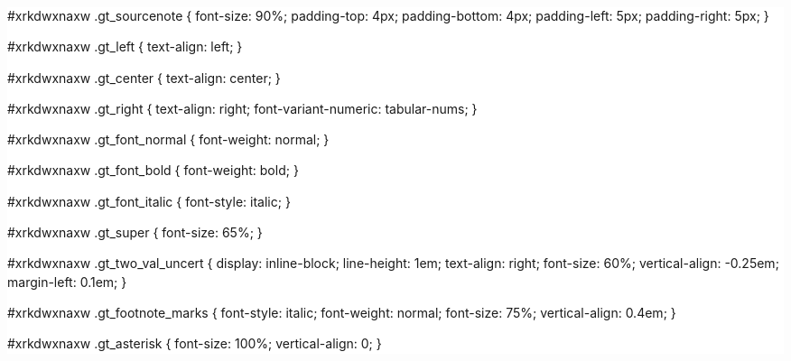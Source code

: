 #xrkdwxnaxw .gt_sourcenote {
  font-size: 90%;
  padding-top: 4px;
  padding-bottom: 4px;
  padding-left: 5px;
  padding-right: 5px;
}

#xrkdwxnaxw .gt_left {
  text-align: left;
}

#xrkdwxnaxw .gt_center {
  text-align: center;
}

#xrkdwxnaxw .gt_right {
  text-align: right;
  font-variant-numeric: tabular-nums;
}

#xrkdwxnaxw .gt_font_normal {
  font-weight: normal;
}

#xrkdwxnaxw .gt_font_bold {
  font-weight: bold;
}

#xrkdwxnaxw .gt_font_italic {
  font-style: italic;
}

#xrkdwxnaxw .gt_super {
  font-size: 65%;
}

#xrkdwxnaxw .gt_two_val_uncert {
  display: inline-block;
  line-height: 1em;
  text-align: right;
  font-size: 60%;
  vertical-align: -0.25em;
  margin-left: 0.1em;
}

#xrkdwxnaxw .gt_footnote_marks {
  font-style: italic;
  font-weight: normal;
  font-size: 75%;
  vertical-align: 0.4em;
}

#xrkdwxnaxw .gt_asterisk {
  font-size: 100%;
  vertical-align: 0;
}

